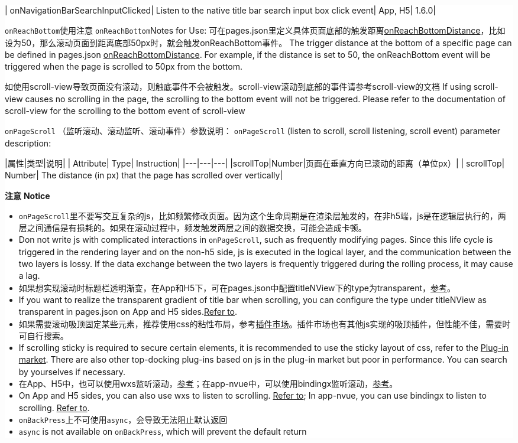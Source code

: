 | onNavigationBarSearchInputClicked| Listen to the native title bar search input box click event| App, H5| 1.6.0|

``onReachBottom``使用注意
`onReachBottom`Notes for Use:
可在pages.json里定义具体页面底部的触发距离[onReachBottomDistance](/collocation/pages)，比如设为50，那么滚动页面到距离底部50px时，就会触发onReachBottom事件。
The trigger distance at the bottom of a specific page can be defined in pages.json [onReachBottomDistance](/collocation/pages). For example, if the distance is set to 50, the onReachBottom event will be triggered when the page is scrolled to 50px from the bottom.

如使用scroll-view导致页面没有滚动，则触底事件不会被触发。scroll-view滚动到底部的事件请参考scroll-view的文档
If using scroll-view causes no scrolling in the page, the scrolling to the bottom event will not be triggered. Please refer to the documentation of scroll-view for the scrolling to the bottom event of scroll-view


``onPageScroll`` （监听滚动、滚动监听、滚动事件）参数说明：
`onPageScroll` (listen to scroll, scroll listening, scroll event) parameter description:

|属性|类型|说明|
| Attribute| Type| Instruction|
|---|---|---|
|scrollTop|Number|页面在垂直方向已滚动的距离（单位px）|
| scrollTop| Number| The distance (in px) that the page has scrolled over vertically|

**注意**
**Notice**
- `onPageScroll`里不要写交互复杂的js，比如频繁修改页面。因为这个生命周期是在渲染层触发的，在非h5端，js是在逻辑层执行的，两层之间通信是有损耗的。如果在滚动过程中，频发触发两层之间的数据交换，可能会造成卡顿。
- Don not write js with complicated interactions in `onPageScroll`, such as frequently modifying pages. Since this life cycle is triggered in the rendering layer and on the non-h5 side, js is executed in the logical layer, and the communication between the two layers is lossy. If the data exchange between the two layers is frequently triggered during the rolling process, it may cause a lag.
- 如果想实现滚动时标题栏透明渐变，在App和H5下，可在pages.json中配置titleNView下的type为transparent，[参考](https://uniapp.dcloud.io/collocation/pages?id=app-titlenview)。
- If you want to realize the transparent gradient of title bar when scrolling, you can configure the type under titleNView as transparent in pages.json on App and H5 sides.[Refer to](https://uniapp.dcloud.io/collocation/pages?id=app-titlenview).
- 如果需要滚动吸顶固定某些元素，推荐使用css的粘性布局，参考[插件市场](https://ext.dcloud.net.cn/plugin?id=715)。插件市场也有其他js实现的吸顶插件，但性能不佳，需要时可自行搜索。
- If scrolling sticky is required to secure certain elements, it is recommended to use the sticky layout of css, refer to the [Plug-in market](https://ext.dcloud.net.cn/plugin?id=715). There are also other top-docking plug-ins based on js in the plug-in market but poor in performance. You can search by yourselves if necessary.
- 在App、H5中，也可以使用wxs监听滚动，[参考](https://uniapp.dcloud.io/frame?id=wxs)；在app-nvue中，可以使用bindingx监听滚动，[参考](https://uniapp.dcloud.io/nvue-api?id=nvue-%e9%87%8c%e4%bd%bf%e7%94%a8-bindingx)。
- On App and H5 sides, you can also use wxs to listen to scrolling. [Refer to](https://uniapp.dcloud.io/frame?id=wxs); In app-nvue, you can use bindingx to listen to scrolling. [Refer to](https://uniapp.dcloud.io/nvue-api?id=nvue-%e9%87%8c%e4%bd%bf%e7%94%a8-bindingx).
- `onBackPress`上不可使用`async`，会导致无法阻止默认返回
- `async` is not available on `onBackPress`, which will prevent the default return
